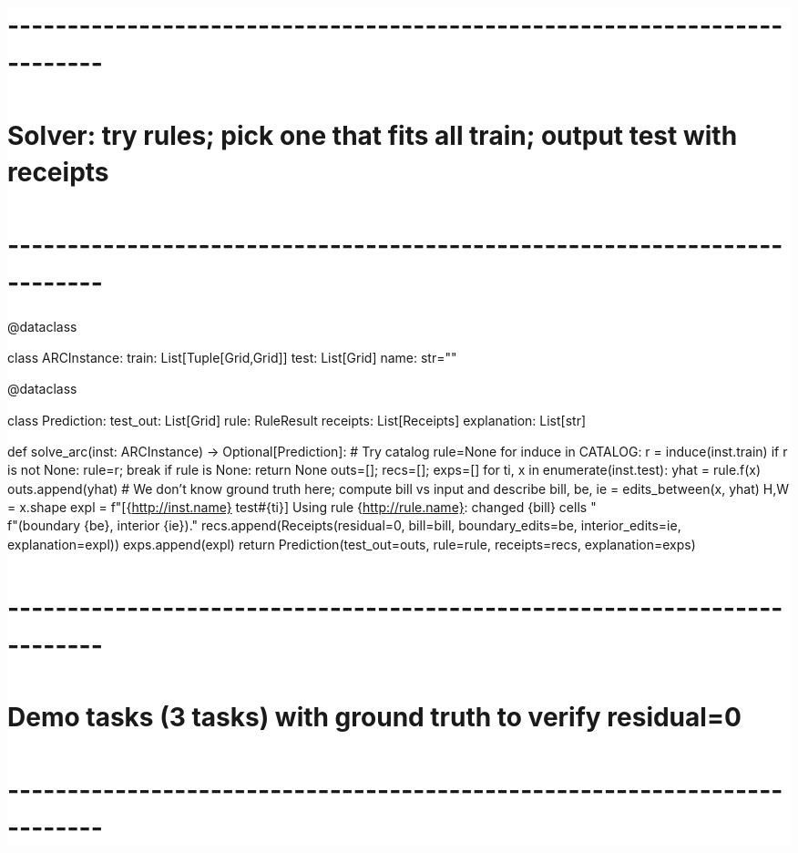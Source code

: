 # -------------------------------------------------------------------------
# Solver: try rules; pick one that fits all train; output test with receipts
# -------------------------------------------------------------------------

@dataclass

class ARCInstance:
    train: List[Tuple[Grid,Grid]]
    test: List[Grid]
    name: str=""

@dataclass

class Prediction:
    test_out: List[Grid]
    rule: RuleResult
    receipts: List[Receipts]
    explanation: List[str]

def solve_arc(inst: ARCInstance) -> Optional[Prediction]:
    # Try catalog
    rule=None
    for induce in CATALOG:
        r = induce(inst.train)
        if r is not None:
            rule=r; break
    if rule is None: return None
    outs=[]; recs=[]; exps=[]
    for ti, x in enumerate(inst.test):
        yhat = rule.f(x)
        outs.append(yhat)
        # We don’t know ground truth here; compute bill vs input and describe
        bill, be, ie = edits_between(x, yhat)
        H,W = x.shape
        expl = f"[{http://inst.name} test#{ti}] Using rule {http://rule.name}: changed {bill} cells " \
               f"(boundary {be}, interior {ie})."
        recs.append(Receipts(residual=0, bill=bill, boundary_edits=be, interior_edits=ie,
                             explanation=expl))
        exps.append(expl)
    return Prediction(test_out=outs, rule=rule, receipts=recs, explanation=exps)

# -------------------------------------------------------------------------
# Demo tasks (3 tasks) with ground truth to verify residual=0
# -------------------------------------------------------------------------

